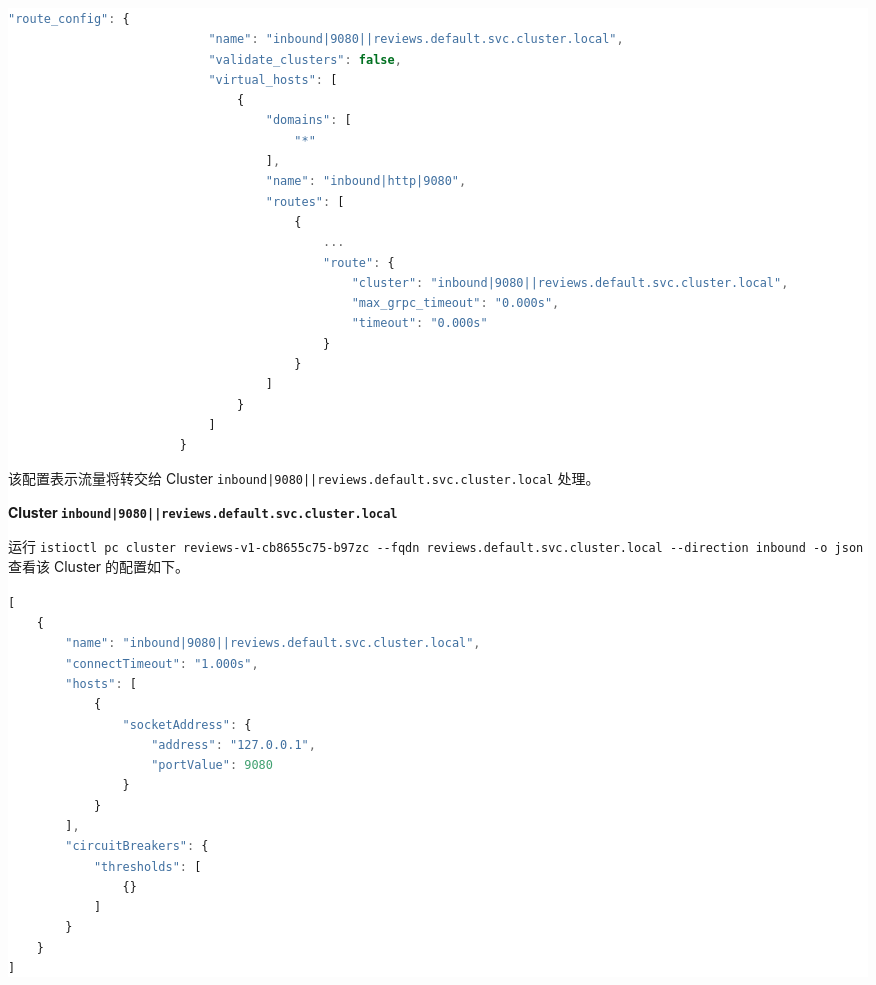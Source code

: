 ```javascript
"route_config": {
                            "name": "inbound|9080||reviews.default.svc.cluster.local",
                            "validate_clusters": false,
                            "virtual_hosts": [
                                {
                                    "domains": [
                                        "*"
                                    ],
                                    "name": "inbound|http|9080",
                                    "routes": [
                                        {
                                            ...
                                            "route": {
                                                "cluster": "inbound|9080||reviews.default.svc.cluster.local",
                                                "max_grpc_timeout": "0.000s",
                                                "timeout": "0.000s"
                                            }
                                        }
                                    ]
                                }
                            ]
                        }
```

该配置表示流量将转交给 Cluster `inbound|9080||reviews.default.svc.cluster.local` 处理。

**Cluster `inbound|9080||reviews.default.svc.cluster.local`**

运行 `istioctl pc cluster reviews-v1-cb8655c75-b97zc --fqdn reviews.default.svc.cluster.local --direction inbound -o json` 查看该 Cluster 的配置如下。

```javascript
[
    {
        "name": "inbound|9080||reviews.default.svc.cluster.local",
        "connectTimeout": "1.000s",
        "hosts": [
            {
                "socketAddress": {
                    "address": "127.0.0.1",
                    "portValue": 9080
                }
            }
        ],
        "circuitBreakers": {
            "thresholds": [
                {}
            ]
        }
    }
]
```
